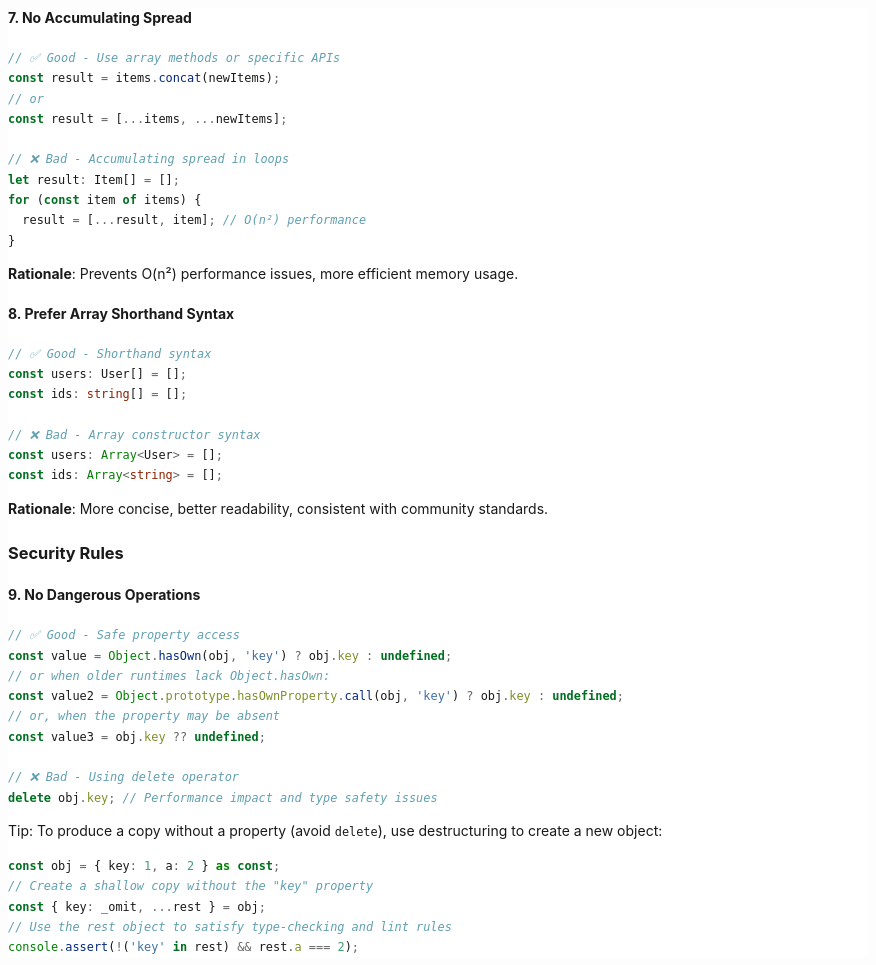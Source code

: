 #### 7. No Accumulating Spread

```ts ignore
// ✅ Good - Use array methods or specific APIs
const result = items.concat(newItems);
// or
const result = [...items, ...newItems];

// ❌ Bad - Accumulating spread in loops
let result: Item[] = [];
for (const item of items) {
  result = [...result, item]; // O(n²) performance
}
```

**Rationale**: Prevents O(n²) performance issues, more efficient memory usage.

#### 8. Prefer Array Shorthand Syntax

```ts ignore
// ✅ Good - Shorthand syntax
const users: User[] = [];
const ids: string[] = [];

// ❌ Bad - Array constructor syntax
const users: Array<User> = [];
const ids: Array<string> = [];
```

**Rationale**: More concise, better readability, consistent with community standards.

### Security Rules

#### 9. No Dangerous Operations

```ts ignore
// ✅ Good - Safe property access
const value = Object.hasOwn(obj, 'key') ? obj.key : undefined;
// or when older runtimes lack Object.hasOwn:
const value2 = Object.prototype.hasOwnProperty.call(obj, 'key') ? obj.key : undefined;
// or, when the property may be absent
const value3 = obj.key ?? undefined;

// ❌ Bad - Using delete operator
delete obj.key; // Performance impact and type safety issues
```

Tip: To produce a copy without a property (avoid `delete`), use destructuring to create a new
object:

```ts
const obj = { key: 1, a: 2 } as const;
// Create a shallow copy without the "key" property
const { key: _omit, ...rest } = obj;
// Use the rest object to satisfy type-checking and lint rules
console.assert(!('key' in rest) && rest.a === 2);
```
